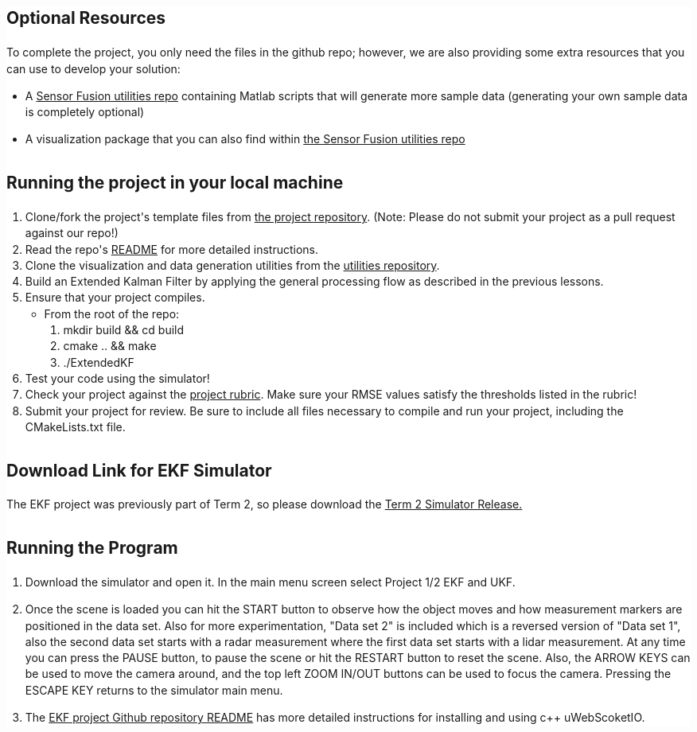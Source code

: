 ## Optional Resources

To complete the project, you only need the files in the github repo; however, we are also providing some extra resources that you can use to develop your solution:

* A <a href="https://github.com/udacity/CarND-Mercedes-SF-Utilities" target="_blank">Sensor Fusion utilities repo</a> containing Matlab scripts that will generate more sample data (generating your own sample data is completely optional)

* A visualization package that you can also find within <a href="https://github.com/udacity/CarND-Mercedes-SF-Utilities" target="_blank">the Sensor Fusion utilities repo</a>

## Running the project in your local machine

1. Clone/fork the project's template files from <a href="https://github.com/udacity/CarND-Extended-Kalman-Filter-Project" target="_blank">the project repository</a>. (Note: Please do not submit your project as a pull request against our repo!)
2. Read the repo's <a href="https://github.com/udacity/CarND-Extended-Kalman-Filter-Project/blob/master/README.md" target="_blank">README</a> for more detailed instructions.
3. Clone the visualization and data generation utilities from the <a href="https://github.com/udacity/CarND-Mercedes-SF-Utilities" target="_blank">utilities repository</a>.
4. Build an Extended Kalman Filter by applying the general processing flow as described in the previous lessons.
5. Ensure that your project compiles.
    * From the root of the repo: 
        1. mkdir build && cd build
        2. cmake .. && make
        3. ./ExtendedKF
6. Test your code using the simulator!
7. Check your project against the <a href="https://review.udacity.com/#!/rubrics/748/view" target="_blank">project rubric</a>. Make sure your RMSE values satisfy the thresholds listed in the rubric!
8. Submit your project for review. Be sure to include all files necessary to compile and run your project, including the CMakeLists.txt file.

## Download Link for EKF Simulator
The EKF project was previously part of Term 2, so please download the <a href="https://github.com/udacity/self-driving-car-sim/releases/" target="_blank">Term 2 Simulator Release.</a>

## Running the Program

1. Download the simulator and open it. In the main menu screen select Project 1/2 EKF and UKF.

2. Once the scene is loaded you can hit the START button to observe how the object moves and how measurement markers are positioned in the data set. Also for more experimentation, "Data set 2" is included which is a reversed version of "Data set 1", also the second data set starts with a radar measurement where the first data set starts with a lidar measurement. At any time you can press the PAUSE button, to pause the scene or hit the RESTART button to reset the scene. Also, the ARROW KEYS can be used to move the camera around, and the top left ZOOM IN/OUT buttons can be used to focus the camera. Pressing the ESCAPE KEY returns to the simulator main menu.

3. The <a href="https://github.com/udacity/CarND-Extended-Kalman-Filter-Project" target="_blank">EKF project Github repository README</a> has more detailed instructions for installing and using c++ uWebScoketIO.
